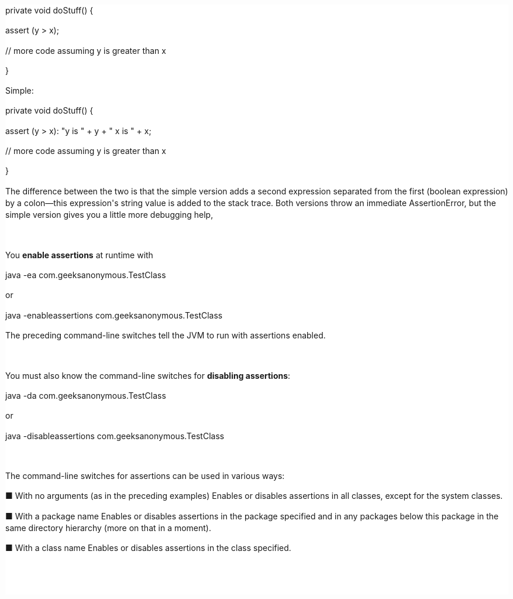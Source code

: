 private void doStuff() {

assert (y &gt; x);

// more code assuming y is greater than x

}

Simple:

private void doStuff() {

assert (y &gt; x): "y is " + y + " x is " + x;

// more code assuming y is greater than x

}

The difference between the two is that the simple version adds a second
expression separated from the first (boolean expression) by a colon—this
expression's string value is added to the stack trace. Both versions
throw an immediate AssertionError, but the simple version gives you a
little more debugging help,

 

You **enable assertions** at runtime with

java -ea com.geeksanonymous.TestClass

or

java -enableassertions com.geeksanonymous.TestClass

The preceding command-line switches tell the JVM to run with assertions
enabled.

 

You must also know the command-line switches for **disabling
assertions**:

java -da com.geeksanonymous.TestClass

or

java -disableassertions com.geeksanonymous.TestClass

 

The command-line switches for assertions can be used in various ways:

■ With no arguments (as in the preceding examples) Enables or disables
assertions in all classes, except for the system classes.

■ With a package name Enables or disables assertions in the package
specified and in any packages below this package in the same directory
hierarchy (more on that in a moment).

■ With a class name Enables or disables assertions in the class
specified.

 

 